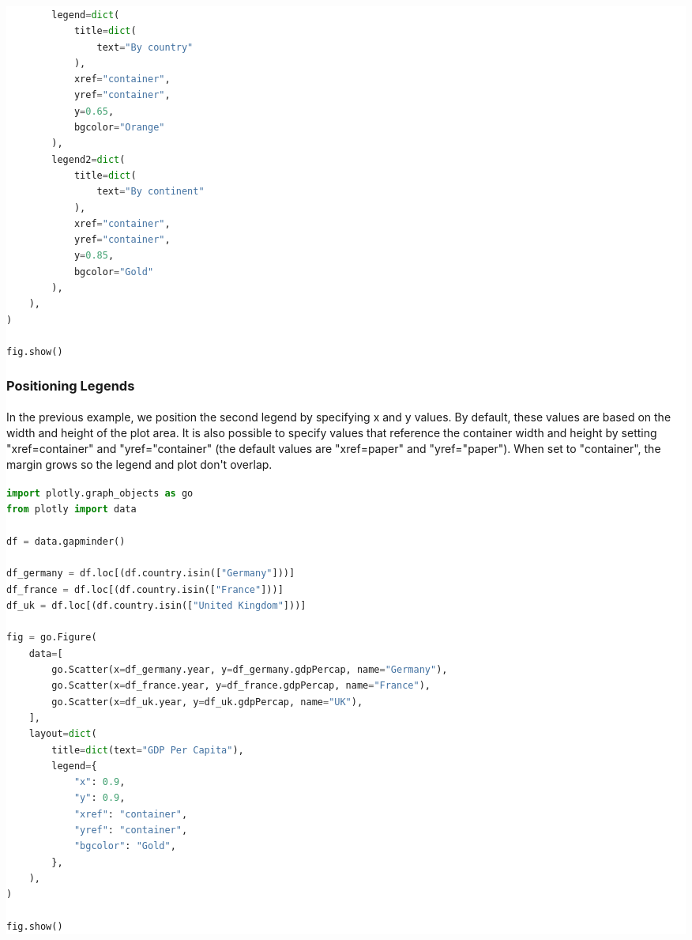 ```python
        legend=dict(
            title=dict(
                text="By country"
            ),
            xref="container",
            yref="container",
            y=0.65,
            bgcolor="Orange"
        ),
        legend2=dict(
            title=dict(
                text="By continent"
            ),
            xref="container",
            yref="container",
            y=0.85,
            bgcolor="Gold"
        ),
    ),
)

fig.show()
```

### Positioning Legends

In the previous example, we position the second legend by specifying x and y values. By default, these values are based on the width and height of the plot area. It is also possible to specify values that reference the container width and height by setting "xref=container" and "yref="container" (the default values are "xref=paper" and "yref="paper"). When set to "container", the margin grows so the legend and plot don't overlap.

```python
import plotly.graph_objects as go
from plotly import data

df = data.gapminder()

df_germany = df.loc[(df.country.isin(["Germany"]))]
df_france = df.loc[(df.country.isin(["France"]))]
df_uk = df.loc[(df.country.isin(["United Kingdom"]))]

fig = go.Figure(
    data=[
        go.Scatter(x=df_germany.year, y=df_germany.gdpPercap, name="Germany"),
        go.Scatter(x=df_france.year, y=df_france.gdpPercap, name="France"),
        go.Scatter(x=df_uk.year, y=df_uk.gdpPercap, name="UK"),
    ],
    layout=dict(
        title=dict(text="GDP Per Capita"),
        legend={
            "x": 0.9,
            "y": 0.9,
            "xref": "container",
            "yref": "container",
            "bgcolor": "Gold",
        },
    ),
)

fig.show()

```
